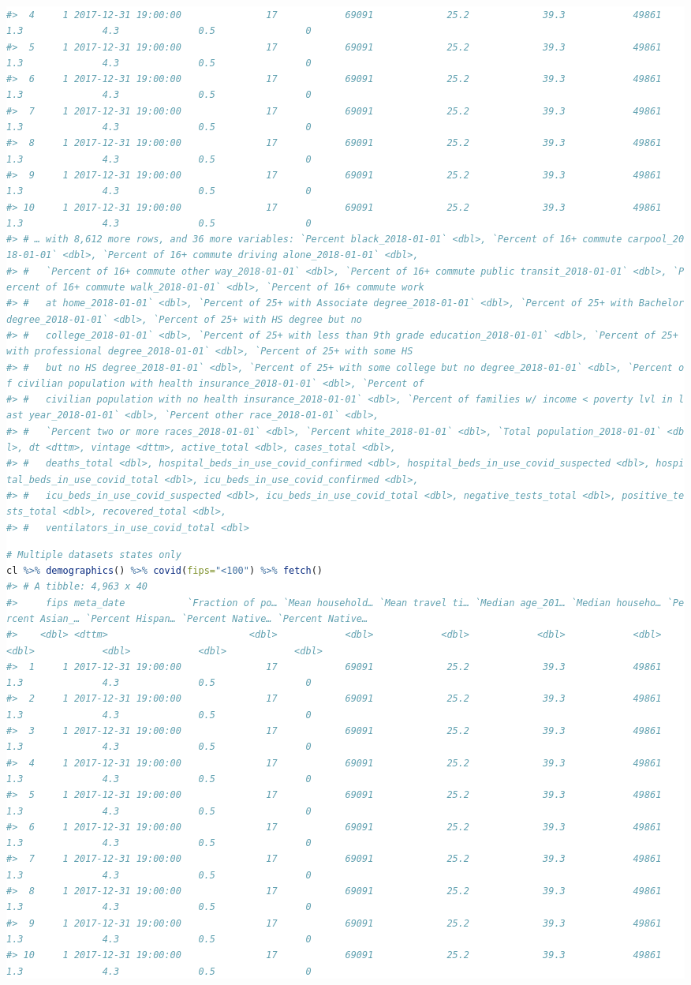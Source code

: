 ``` r
#>  4     1 2017-12-31 19:00:00               17            69091             25.2             39.3            49861              1.3              4.3              0.5                0
#>  5     1 2017-12-31 19:00:00               17            69091             25.2             39.3            49861              1.3              4.3              0.5                0
#>  6     1 2017-12-31 19:00:00               17            69091             25.2             39.3            49861              1.3              4.3              0.5                0
#>  7     1 2017-12-31 19:00:00               17            69091             25.2             39.3            49861              1.3              4.3              0.5                0
#>  8     1 2017-12-31 19:00:00               17            69091             25.2             39.3            49861              1.3              4.3              0.5                0
#>  9     1 2017-12-31 19:00:00               17            69091             25.2             39.3            49861              1.3              4.3              0.5                0
#> 10     1 2017-12-31 19:00:00               17            69091             25.2             39.3            49861              1.3              4.3              0.5                0
#> # … with 8,612 more rows, and 36 more variables: `Percent black_2018-01-01` <dbl>, `Percent of 16+ commute carpool_2018-01-01` <dbl>, `Percent of 16+ commute driving alone_2018-01-01` <dbl>,
#> #   `Percent of 16+ commute other way_2018-01-01` <dbl>, `Percent of 16+ commute public transit_2018-01-01` <dbl>, `Percent of 16+ commute walk_2018-01-01` <dbl>, `Percent of 16+ commute work
#> #   at home_2018-01-01` <dbl>, `Percent of 25+ with Associate degree_2018-01-01` <dbl>, `Percent of 25+ with Bachelor degree_2018-01-01` <dbl>, `Percent of 25+ with HS degree but no
#> #   college_2018-01-01` <dbl>, `Percent of 25+ with less than 9th grade education_2018-01-01` <dbl>, `Percent of 25+ with professional degree_2018-01-01` <dbl>, `Percent of 25+ with some HS
#> #   but no HS degree_2018-01-01` <dbl>, `Percent of 25+ with some college but no degree_2018-01-01` <dbl>, `Percent of civilian population with health insurance_2018-01-01` <dbl>, `Percent of
#> #   civilian population with no health insurance_2018-01-01` <dbl>, `Percent of families w/ income < poverty lvl in last year_2018-01-01` <dbl>, `Percent other race_2018-01-01` <dbl>,
#> #   `Percent two or more races_2018-01-01` <dbl>, `Percent white_2018-01-01` <dbl>, `Total population_2018-01-01` <dbl>, dt <dttm>, vintage <dttm>, active_total <dbl>, cases_total <dbl>,
#> #   deaths_total <dbl>, hospital_beds_in_use_covid_confirmed <dbl>, hospital_beds_in_use_covid_suspected <dbl>, hospital_beds_in_use_covid_total <dbl>, icu_beds_in_use_covid_confirmed <dbl>,
#> #   icu_beds_in_use_covid_suspected <dbl>, icu_beds_in_use_covid_total <dbl>, negative_tests_total <dbl>, positive_tests_total <dbl>, recovered_total <dbl>,
#> #   ventilators_in_use_covid_total <dbl>
```

``` r
# Multiple datasets states only
cl %>% demographics() %>% covid(fips="<100") %>% fetch()
#> # A tibble: 4,963 x 40
#>     fips meta_date           `Fraction of po… `Mean household… `Mean travel ti… `Median age_201… `Median househo… `Percent Asian_… `Percent Hispan… `Percent Native… `Percent Native…
#>    <dbl> <dttm>                         <dbl>            <dbl>            <dbl>            <dbl>            <dbl>            <dbl>            <dbl>            <dbl>            <dbl>
#>  1     1 2017-12-31 19:00:00               17            69091             25.2             39.3            49861              1.3              4.3              0.5                0
#>  2     1 2017-12-31 19:00:00               17            69091             25.2             39.3            49861              1.3              4.3              0.5                0
#>  3     1 2017-12-31 19:00:00               17            69091             25.2             39.3            49861              1.3              4.3              0.5                0
#>  4     1 2017-12-31 19:00:00               17            69091             25.2             39.3            49861              1.3              4.3              0.5                0
#>  5     1 2017-12-31 19:00:00               17            69091             25.2             39.3            49861              1.3              4.3              0.5                0
#>  6     1 2017-12-31 19:00:00               17            69091             25.2             39.3            49861              1.3              4.3              0.5                0
#>  7     1 2017-12-31 19:00:00               17            69091             25.2             39.3            49861              1.3              4.3              0.5                0
#>  8     1 2017-12-31 19:00:00               17            69091             25.2             39.3            49861              1.3              4.3              0.5                0
#>  9     1 2017-12-31 19:00:00               17            69091             25.2             39.3            49861              1.3              4.3              0.5                0
#> 10     1 2017-12-31 19:00:00               17            69091             25.2             39.3            49861              1.3              4.3              0.5                0
```